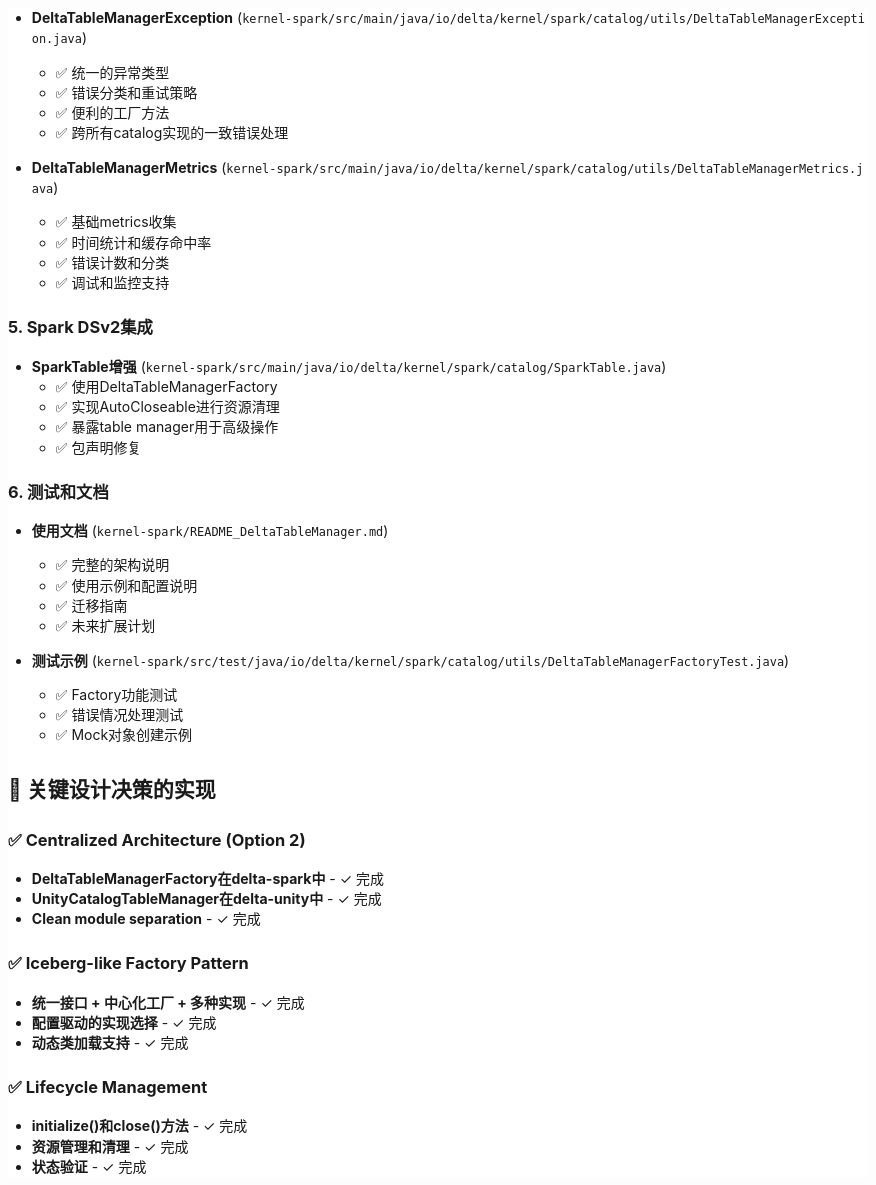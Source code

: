 - **DeltaTableManagerException** (`kernel-spark/src/main/java/io/delta/kernel/spark/catalog/utils/DeltaTableManagerException.java`)
  - ✅ 统一的异常类型
  - ✅ 错误分类和重试策略
  - ✅ 便利的工厂方法
  - ✅ 跨所有catalog实现的一致错误处理

- **DeltaTableManagerMetrics** (`kernel-spark/src/main/java/io/delta/kernel/spark/catalog/utils/DeltaTableManagerMetrics.java`)
  - ✅ 基础metrics收集
  - ✅ 时间统计和缓存命中率
  - ✅ 错误计数和分类
  - ✅ 调试和监控支持

### 5. Spark DSv2集成

- **SparkTable增强** (`kernel-spark/src/main/java/io/delta/kernel/spark/catalog/SparkTable.java`)
  - ✅ 使用DeltaTableManagerFactory
  - ✅ 实现AutoCloseable进行资源清理
  - ✅ 暴露table manager用于高级操作
  - ✅ 包声明修复

### 6. 测试和文档

- **使用文档** (`kernel-spark/README_DeltaTableManager.md`)
  - ✅ 完整的架构说明
  - ✅ 使用示例和配置说明
  - ✅ 迁移指南
  - ✅ 未来扩展计划

- **测试示例** (`kernel-spark/src/test/java/io/delta/kernel/spark/catalog/utils/DeltaTableManagerFactoryTest.java`)
  - ✅ Factory功能测试
  - ✅ 错误情况处理测试
  - ✅ Mock对象创建示例

## 🎯 关键设计决策的实现

### ✅ Centralized Architecture (Option 2)
- **DeltaTableManagerFactory在delta-spark中** - ✓ 完成
- **UnityCatalogTableManager在delta-unity中** - ✓ 完成  
- **Clean module separation** - ✓ 完成

### ✅ Iceberg-like Factory Pattern
- **统一接口 + 中心化工厂 + 多种实现** - ✓ 完成
- **配置驱动的实现选择** - ✓ 完成
- **动态类加载支持** - ✓ 完成

### ✅ Lifecycle Management
- **initialize()和close()方法** - ✓ 完成
- **资源管理和清理** - ✓ 完成
- **状态验证** - ✓ 完成

